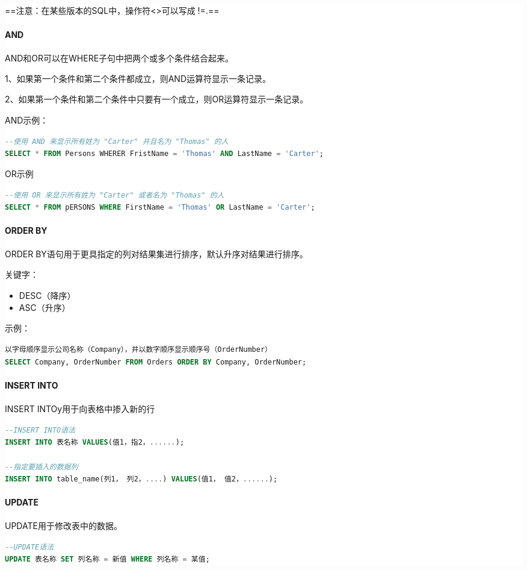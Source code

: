 ==注意：在某些版本的SQL中，操作符<>可以写成 !=.==

#### AND

AND和OR可以在WHERE子句中把两个或多个条件结合起来。

1、如果第一个条件和第二个条件都成立，则AND运算符显示一条记录。

2、如果第一个条件和第二个条件中只要有一个成立，则OR运算符显示一条记录。

AND示例：

```SQL
--使用 AND 来显示所有姓为 "Carter" 并且名为 "Thomas" 的人
SELECT * FROM Persons WHERER FristName = 'Thomas' AND LastName = 'Carter';
```

OR示例

```SQL
--使用 OR 来显示所有姓为 "Carter" 或者名为 "Thomas" 的人
SELECT * FROM pERSONS WHERE FirstName = 'Thomas' OR LastName = 'Carter';
```

#### ORDER BY

ORDER BY语句用于更具指定的列对结果集进行排序，默认升序对结果进行排序。

关键字：

- DESC（降序）
- ASC（升序）

示例：

```SQL	
以字母顺序显示公司名称（Company），并以数字顺序显示顺序号（OrderNumber）
SELECT Company, OrderNumber FROM Orders ORDER BY Company, OrderNumber;
```

#### INSERT INTO

INSERT INTOy用于向表格中掺入新的行

```SQL
--INSERT INTO语法
INSERT INTO 表名称 VALUES(值1，指2，......);

--指定要插入的数据列
INSERT INTO table_name(列1， 列2，....) VALUES(值1， 值2，......);
```

#### UPDATE

UPDATE用于修改表中的数据。

```SQL
--UPDATE语法
UPDATE 表名称 SET 列名称 = 新值 WHERE 列名称 = 某值;
```

